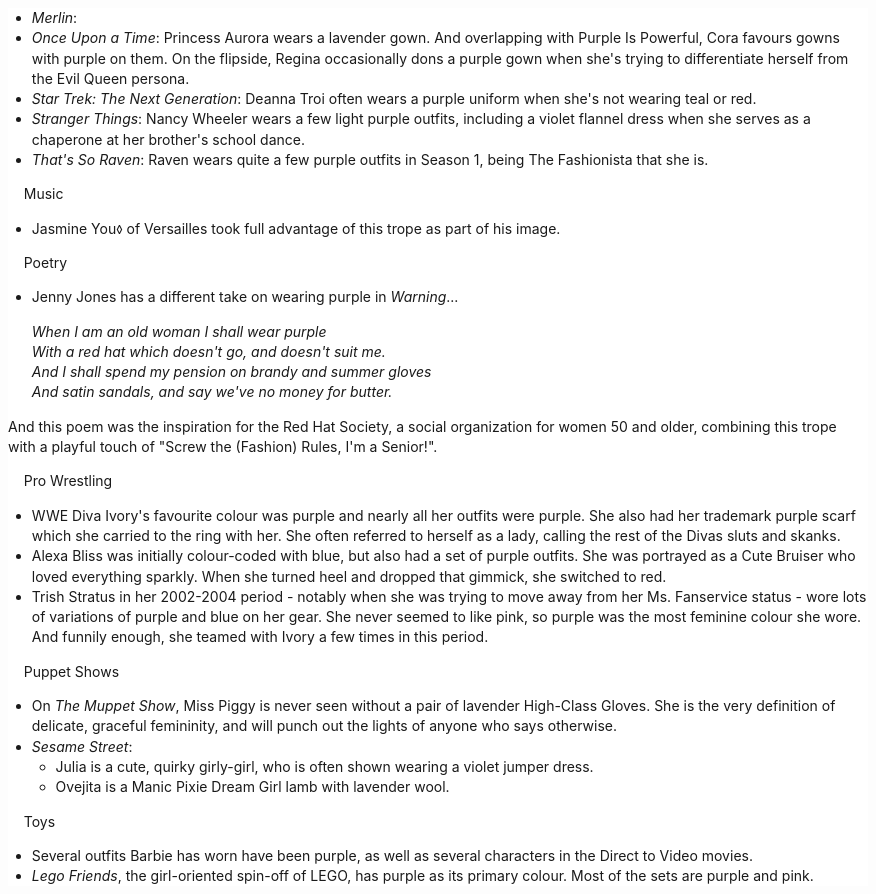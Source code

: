 -   _Merlin_:
-   _Once Upon a Time_: Princess Aurora wears a lavender gown. And overlapping with Purple Is Powerful, Cora favours gowns with purple on them. On the flipside, Regina occasionally dons a purple gown when she's trying to differentiate herself from the Evil Queen persona.
-   _Star Trek: The Next Generation_: Deanna Troi often wears a purple uniform when she's not wearing teal or red.
-   _Stranger Things_: Nancy Wheeler wears a few light purple outfits, including a violet flannel dress when she serves as a chaperone at her brother's school dance.
-   _That's So Raven_: Raven wears quite a few purple outfits in Season 1, being The Fashionista that she is.

    Music 

-   Jasmine You<small>◊</small> of Versailles took full advantage of this trope as part of his image.

    Poetry 

-   Jenny Jones has a different take on wearing purple in _Warning_...
    
    _When I am an old woman I shall wear purple  
    With a red hat which doesn't go, and doesn't suit me.  
    And I shall spend my pension on brandy and summer gloves  
    And satin sandals, and say we've no money for butter._
    

And this poem was the inspiration for the Red Hat Society, a social organization for women 50 and older, combining this trope with a playful touch of "Screw the (Fashion) Rules, I'm a Senior!".

    Pro Wrestling 

-   WWE Diva Ivory's favourite colour was purple and nearly all her outfits were purple. She also had her trademark purple scarf which she carried to the ring with her. She often referred to herself as a lady, calling the rest of the Divas sluts and skanks.
-   Alexa Bliss was initially colour-coded with blue, but also had a set of purple outfits. She was portrayed as a Cute Bruiser who loved everything sparkly. When she turned heel and dropped that gimmick, she switched to red.
-   Trish Stratus in her 2002-2004 period - notably when she was trying to move away from her Ms. Fanservice status - wore lots of variations of purple and blue on her gear. She never seemed to like pink, so purple was the most feminine colour she wore. And funnily enough, she teamed with Ivory a few times in this period.

    Puppet Shows 

-   On _The Muppet Show_, Miss Piggy is never seen without a pair of lavender High-Class Gloves. She is the very definition of delicate, graceful femininity, and will punch out the lights of anyone who says otherwise.
-   _Sesame Street_:
    -   Julia is a cute, quirky girly-girl, who is often shown wearing a violet jumper dress.
    -   Ovejita is a Manic Pixie Dream Girl lamb with lavender wool.

    Toys 

-   Several outfits Barbie has worn have been purple, as well as several characters in the Direct to Video movies.
-   _Lego Friends_, the girl-oriented spin-off of LEGO, has purple as its primary colour. Most of the sets are purple and pink.
